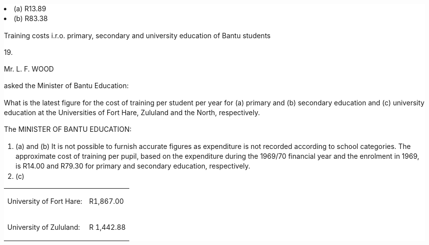 <li>(a) R13.89</li>

<li>(b) R83.38</li>

</ol>

</answer>

</writtenStatements>

<writtenStatements>

<heading>Training costs i.r.o. primary, secondary and university education of Bantu students</heading>

<question by="#wood" to="#minister_of_bantu_education">

<num>19.</num>

<from>Mr. L. F. WOOD</from>

<p>asked the Minister of Bantu Education:</p>

<p>What is the latest figure for the cost of training per student per year for (a) primary and (b) secondary education and (c) university education at the Universities of Fort Hare, Zululand and the North, respectively.</p>

</question>

<answer by="#minister_of_bantu_education" to="#wood">

<from>The MINISTER OF BANTU EDUCATION:</from>

<ol>

<li>(a) and (b) It is not possible to furnish accurate figures as expenditure is not recorded according to school categories. The approximate cost of training per pupil, based on the expenditure during the 1969/70 financial year and the enrolment in 1969, is R14.00 and R79.30 for primary and secondary education, respectively.</li>

<li>(c)</li>

</ol>

<table>

<tr>

<td><p>University of Fort Hare:</p></td>

<td><p>R1,867.00</p></td>

</tr>

<tr>

<td><p>University of Zululand:</p></td>

<td><p>R 1,442.88</p></td>

</tr>

<tr>

